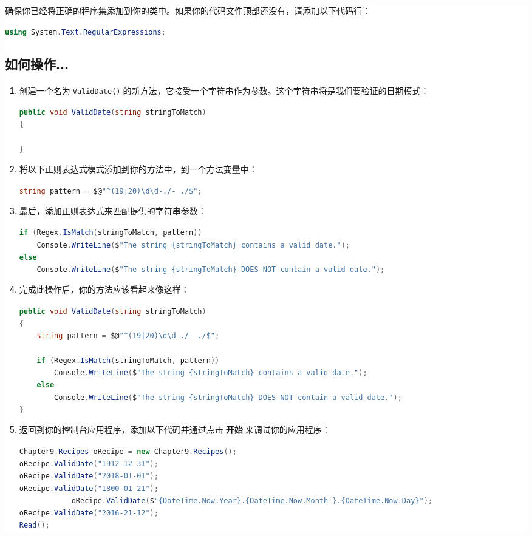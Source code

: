 确保你已经将正确的程序集添加到你的类中。如果你的代码文件顶部还没有，请添加以下代码行：

```cs
using System.Text.RegularExpressions;
```

## 如何操作…

1.  创建一个名为 `ValidDate()` 的新方法，它接受一个字符串作为参数。这个字符串将是我们要验证的日期模式：

    ```cs
    public void ValidDate(string stringToMatch)
    {

    }
    ```

1.  将以下正则表达式模式添加到你的方法中，到一个方法变量中：

    ```cs
    string pattern = $@"^(19|20)\d\d-./- ./$";
    ```

1.  最后，添加正则表达式来匹配提供的字符串参数：

    ```cs
    if (Regex.IsMatch(stringToMatch, pattern))
        Console.WriteLine($"The string {stringToMatch} contains a valid date.");
    else
        Console.WriteLine($"The string {stringToMatch} DOES NOT contain a valid date.");
    ```

1.  完成此操作后，你的方法应该看起来像这样：

    ```cs
    public void ValidDate(string stringToMatch)
    {
        string pattern = $@"^(19|20)\d\d-./- ./$";

        if (Regex.IsMatch(stringToMatch, pattern))
            Console.WriteLine($"The string {stringToMatch} contains a valid date.");
        else
            Console.WriteLine($"The string {stringToMatch} DOES NOT contain a valid date.");            
    }
    ```

1.  返回到你的控制台应用程序，添加以下代码并通过点击 **开始** 来调试你的应用程序：

    ```cs
    Chapter9.Recipes oRecipe = new Chapter9.Recipes();
    oRecipe.ValidDate("1912-12-31");
    oRecipe.ValidDate("2018-01-01");
    oRecipe.ValidDate("1800-01-21");
                oRecipe.ValidDate($"{DateTime.Now.Year}.{DateTime.Now.Month }.{DateTime.Now.Day}");
    oRecipe.ValidDate("2016-21-12"); 
    Read();
    ```
